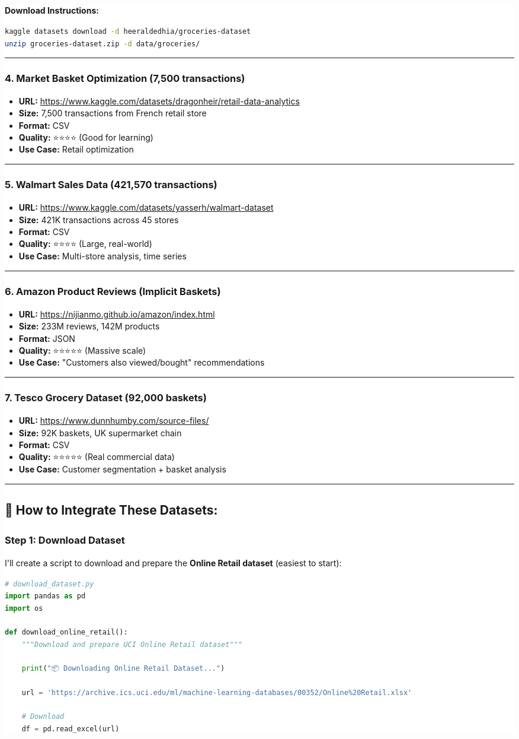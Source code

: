 **Download Instructions:**
```bash
kaggle datasets download -d heeraldedhia/groceries-dataset
unzip groceries-dataset.zip -d data/groceries/
```

---

### **4. Market Basket Optimization (7,500 transactions)**
- **URL:** https://www.kaggle.com/datasets/dragonheir/retail-data-analytics
- **Size:** 7,500 transactions from French retail store
- **Format:** CSV
- **Quality:** ⭐⭐⭐⭐ (Good for learning)
- **Use Case:** Retail optimization

---

### **5. Walmart Sales Data (421,570 transactions)**
- **URL:** https://www.kaggle.com/datasets/yasserh/walmart-dataset
- **Size:** 421K transactions across 45 stores
- **Format:** CSV
- **Quality:** ⭐⭐⭐⭐ (Large, real-world)
- **Use Case:** Multi-store analysis, time series

---

### **6. Amazon Product Reviews (Implicit Baskets)**
- **URL:** https://nijianmo.github.io/amazon/index.html
- **Size:** 233M reviews, 142M products
- **Format:** JSON
- **Quality:** ⭐⭐⭐⭐⭐ (Massive scale)
- **Use Case:** "Customers also viewed/bought" recommendations

---

### **7. Tesco Grocery Dataset (92,000 baskets)**
- **URL:** https://www.dunnhumby.com/source-files/
- **Size:** 92K baskets, UK supermarket chain
- **Format:** CSV
- **Quality:** ⭐⭐⭐⭐⭐ (Real commercial data)
- **Use Case:** Customer segmentation + basket analysis

---

## 🚀 **How to Integrate These Datasets:**

### **Step 1: Download Dataset**

I'll create a script to download and prepare the **Online Retail dataset** (easiest to start):

```python
# download_dataset.py
import pandas as pd
import os

def download_online_retail():
    """Download and prepare UCI Online Retail dataset"""
    
    print("📦 Downloading Online Retail Dataset...")
    
    url = 'https://archive.ics.uci.edu/ml/machine-learning-databases/00352/Online%20Retail.xlsx'
    
    # Download
    df = pd.read_excel(url)
```